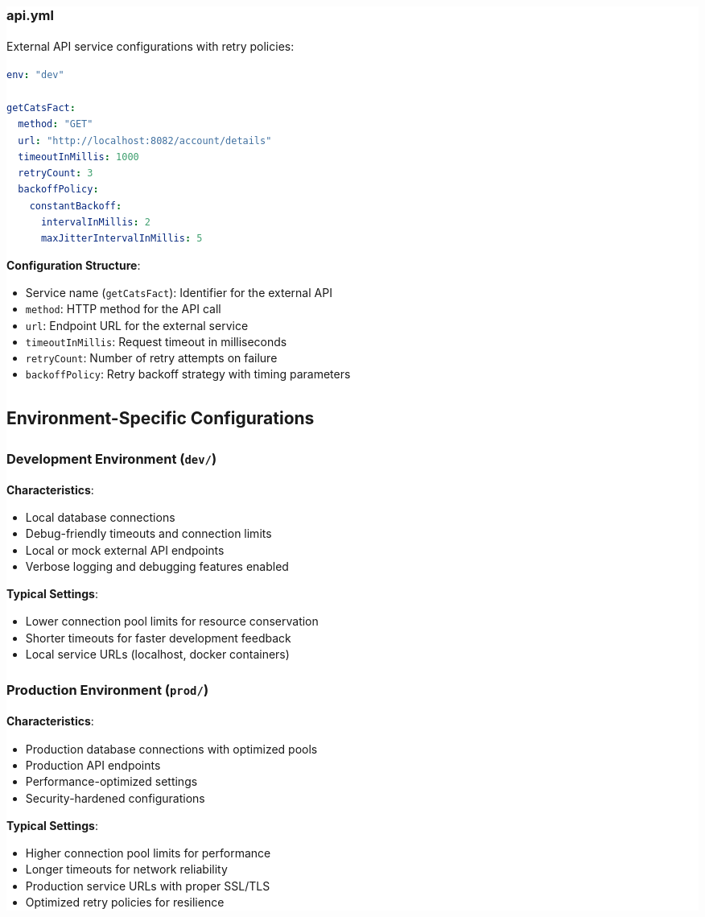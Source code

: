 ### api.yml
External API service configurations with retry policies:
```yaml
env: "dev"

getCatsFact:
  method: "GET"
  url: "http://localhost:8082/account/details"
  timeoutInMillis: 1000
  retryCount: 3
  backoffPolicy:
    constantBackoff:
      intervalInMillis: 2
      maxJitterIntervalInMillis: 5
```

**Configuration Structure**:
- Service name (`getCatsFact`): Identifier for the external API
- `method`: HTTP method for the API call
- `url`: Endpoint URL for the external service
- `timeoutInMillis`: Request timeout in milliseconds
- `retryCount`: Number of retry attempts on failure
- `backoffPolicy`: Retry backoff strategy with timing parameters

## Environment-Specific Configurations

### Development Environment (`dev/`)
**Characteristics**:
- Local database connections
- Debug-friendly timeouts and connection limits
- Local or mock external API endpoints
- Verbose logging and debugging features enabled

**Typical Settings**:
- Lower connection pool limits for resource conservation
- Shorter timeouts for faster development feedback
- Local service URLs (localhost, docker containers)

### Production Environment (`prod/`)
**Characteristics**:
- Production database connections with optimized pools
- Production API endpoints
- Performance-optimized settings
- Security-hardened configurations

**Typical Settings**:
- Higher connection pool limits for performance
- Longer timeouts for network reliability
- Production service URLs with proper SSL/TLS
- Optimized retry policies for resilience
